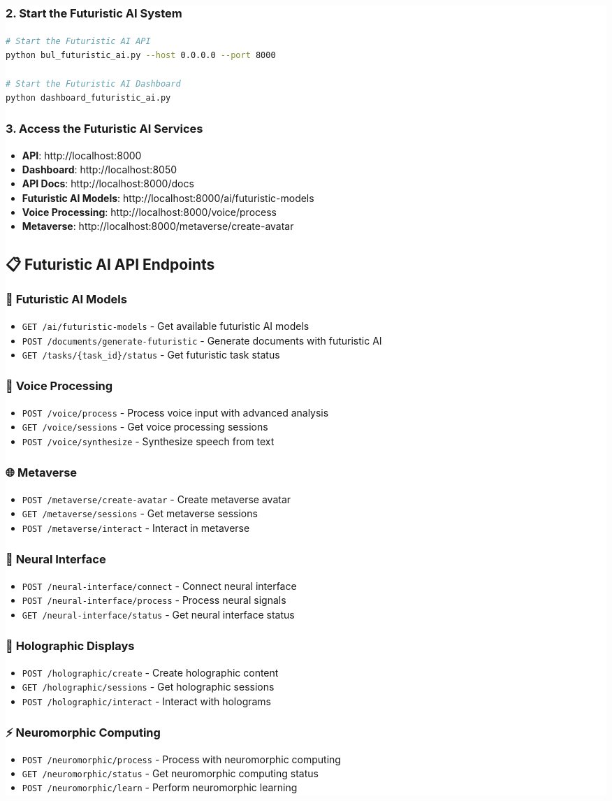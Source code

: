 ### 2. **Start the Futuristic AI System**

```bash
# Start the Futuristic AI API
python bul_futuristic_ai.py --host 0.0.0.0 --port 8000

# Start the Futuristic AI Dashboard
python dashboard_futuristic_ai.py
```

### 3. **Access the Futuristic AI Services**

- **API**: http://localhost:8000
- **Dashboard**: http://localhost:8050
- **API Docs**: http://localhost:8000/docs
- **Futuristic AI Models**: http://localhost:8000/ai/futuristic-models
- **Voice Processing**: http://localhost:8000/voice/process
- **Metaverse**: http://localhost:8000/metaverse/create-avatar

## 📋 Futuristic AI API Endpoints

### 🤖 **Futuristic AI Models**
- `GET /ai/futuristic-models` - Get available futuristic AI models
- `POST /documents/generate-futuristic` - Generate documents with futuristic AI
- `GET /tasks/{task_id}/status` - Get futuristic task status

### 🎤 **Voice Processing**
- `POST /voice/process` - Process voice input with advanced analysis
- `GET /voice/sessions` - Get voice processing sessions
- `POST /voice/synthesize` - Synthesize speech from text

### 🌐 **Metaverse**
- `POST /metaverse/create-avatar` - Create metaverse avatar
- `GET /metaverse/sessions` - Get metaverse sessions
- `POST /metaverse/interact` - Interact in metaverse

### 🧠 **Neural Interface**
- `POST /neural-interface/connect` - Connect neural interface
- `POST /neural-interface/process` - Process neural signals
- `GET /neural-interface/status` - Get neural interface status

### 🎨 **Holographic Displays**
- `POST /holographic/create` - Create holographic content
- `GET /holographic/sessions` - Get holographic sessions
- `POST /holographic/interact` - Interact with holograms

### ⚡ **Neuromorphic Computing**
- `POST /neuromorphic/process` - Process with neuromorphic computing
- `GET /neuromorphic/status` - Get neuromorphic computing status
- `POST /neuromorphic/learn` - Perform neuromorphic learning
